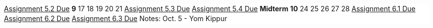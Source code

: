 <td></td>
<td><a href="https://docs.google.com/document/d/10OYjXq0ETELxj9ZbhV1sB_VjATChSrvrJbOnGiL5feE/edit"><span class="underline">Assignment 5.2 Due</span></a></td>
</tr>
<tr class="even">
<td><strong>9</strong></td>
<td>17</td>
<td>18</td>
<td>19</td>
<td>20</td>
<td>21</td>
</tr>
<tr class="odd">
<td></td>
<td><a href="https://docs.google.com/document/d/10OYjXq0ETELxj9ZbhV1sB_VjATChSrvrJbOnGiL5feE/edit"><span class="underline">Assignment 5.3 Due</span></a></td>
<td><a href="https://docs.google.com/document/d/10OYjXq0ETELxj9ZbhV1sB_VjATChSrvrJbOnGiL5feE/edit"><span class="underline">Assignment 5.4 Due</span></a></td>
<td></td>
<td><strong>Midterm</strong></td>
<td></td>
</tr>
<tr class="even">
<td><strong>10</strong></td>
<td>24</td>
<td>25</td>
<td>26</td>
<td>27</td>
<td>28</td>
</tr>
<tr class="odd">
<td></td>
<td><a href="https://docs.google.com/document/d/1ME5UM3fPpTHB7ohebupTW_braUA0kr39eFfAOgssmNM/edit"><span class="underline">Assignment 6.1 Due</span></a></td>
<td><a href="https://docs.google.com/document/d/1ME5UM3fPpTHB7ohebupTW_braUA0kr39eFfAOgssmNM/edit"><span class="underline">Assignment 6.2 Due</span></a></td>
<td><a href="https://docs.google.com/document/d/1ME5UM3fPpTHB7ohebupTW_braUA0kr39eFfAOgssmNM/edit"><span class="underline">Assignment 6.3 Due</span></a></td>
<td></td>
<td></td>
</tr>
<tr class="even">
<td>Notes: Oct. 5 - Yom Kippur</td>
<td></td>
<td></td>
<td></td>
<td></td>
<td></td>
</tr>
<tr class="odd">
<td></td>
<td></td>
<td></td>
<td></td>
<td></td>
<td></td>
</tr>
</tbody>
</table>

